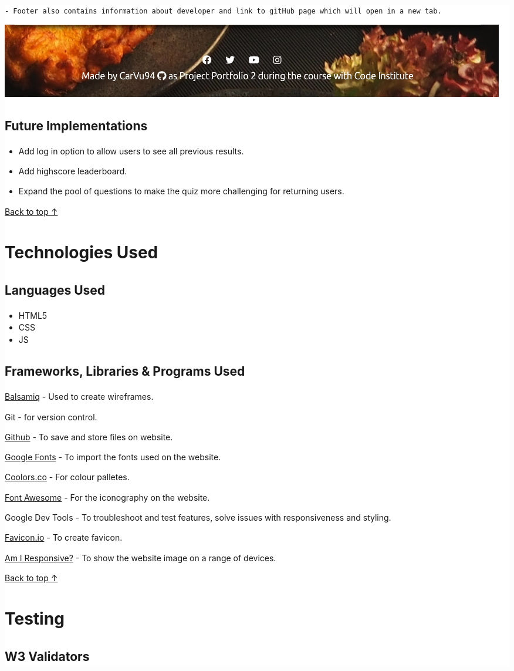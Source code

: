     - Footer also contains information about developer and link to gitHub page which will open in a new tab. 

![Footer](/docs/footer.png)

## **Future Implementations**

- Add log in option to allow users to see all previous results. 

- Add highscore leaderboard. 

- Expand the pool of questions to make the quiz more challenging for returning users. 

[Back to top &uarr;](#training-assistant)

# **Technologies Used**

## **Languages Used**

- HTML5
- CSS
- JS

## **Frameworks, Libraries & Programs Used**

[Balsamiq](https://balsamiq.com/) - Used to create wireframes.

Git - for version control.

[Github](https://github.com/) - To save and store files on website.

[Google Fonts](https://fonts.google.com/) - To import the fonts used on the website. 

[Coolors.co](https://coolors.co/) - For colour palletes.

[Font Awesome](https://fontawesome.com/) - For the iconography on the website. 

Google Dev Tools - To troubleshoot and test features, solve issues with responsiveness and styling.

[Favicon.io](https://favicon.io/) - To create favicon. 

[Am I Responsive?](https://ui.dev/amiresponsive) - To show the website image on a range of devices. 

[Back to top &uarr;](#training-assistant)

# **Testing**

## **W3 Validators**
